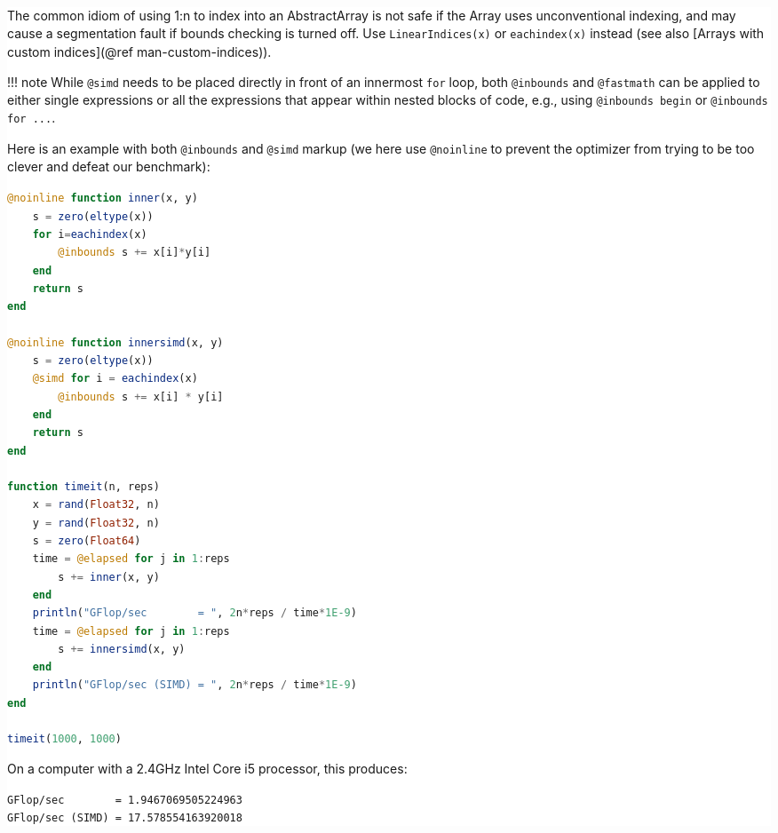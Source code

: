 The common idiom of using 1:n to index into an AbstractArray is not safe if the Array uses unconventional indexing,
and may cause a segmentation fault if bounds checking is turned off. Use `LinearIndices(x)` or `eachindex(x)`
instead (see also [Arrays with custom indices](@ref man-custom-indices)).

!!! note
    While `@simd` needs to be placed directly in front of an innermost `for` loop, both `@inbounds` and `@fastmath`
    can be applied to either single expressions or all the expressions that appear within nested blocks of code, e.g.,
    using `@inbounds begin` or `@inbounds for ...`.

Here is an example with both `@inbounds` and `@simd` markup (we here use `@noinline` to prevent
the optimizer from trying to be too clever and defeat our benchmark):

```julia
@noinline function inner(x, y)
    s = zero(eltype(x))
    for i=eachindex(x)
        @inbounds s += x[i]*y[i]
    end
    return s
end

@noinline function innersimd(x, y)
    s = zero(eltype(x))
    @simd for i = eachindex(x)
        @inbounds s += x[i] * y[i]
    end
    return s
end

function timeit(n, reps)
    x = rand(Float32, n)
    y = rand(Float32, n)
    s = zero(Float64)
    time = @elapsed for j in 1:reps
        s += inner(x, y)
    end
    println("GFlop/sec        = ", 2n*reps / time*1E-9)
    time = @elapsed for j in 1:reps
        s += innersimd(x, y)
    end
    println("GFlop/sec (SIMD) = ", 2n*reps / time*1E-9)
end

timeit(1000, 1000)
```

On a computer with a 2.4GHz Intel Core i5 processor, this produces:

```
GFlop/sec        = 1.9467069505224963
GFlop/sec (SIMD) = 17.578554163920018
```
